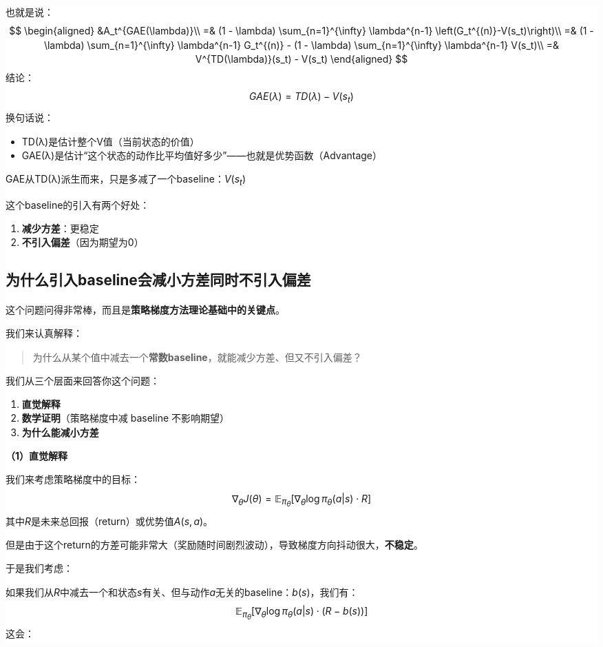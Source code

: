 也就是说：
$$
\begin{aligned}
&A_t^{GAE(\lambda)}\\
=& (1 - \lambda) \sum_{n=1}^{\infty} \lambda^{n-1} \left(G_t^{(n)}-V(s_t)\right)\\
=& (1 - \lambda) \sum_{n=1}^{\infty} \lambda^{n-1} G_t^{(n)} - (1 - \lambda) \sum_{n=1}^{\infty} \lambda^{n-1} V(s_t)\\
=& V^{TD(\lambda)}(s_t) - V(s_t)
\end{aligned}
$$
结论：
$$
GAE(\lambda) = TD(\lambda) - V(s_t)
$$
换句话说：

- TD(λ)是估计整个V值（当前状态的价值）
- GAE(λ)是估计“这个状态的动作比平均值好多少”——也就是优势函数（Advantage）

GAE从TD(λ)派生而来，只是多减了一个baseline：$V(s_t)$

这个baseline的引入有两个好处：

1. **减少方差**：更稳定
2. **不引入偏差**（因为期望为0）

## 为什么引入baseline会减小方差同时不引入偏差

这个问题问得非常棒，而且是**策略梯度方法理论基础中的关键点**。

我们来认真解释：

> 为什么从某个值中减去一个**常数baseline**，就能减少方差、但又不引入偏差？

我们从三个层面来回答你这个问题：

1. **直觉解释**
2. **数学证明**（策略梯度中减 baseline 不影响期望）
3. **为什么能减小方差**

**（1）直觉解释**

我们来考虑策略梯度中的目标：
$$
\nabla_\theta J(\theta) = \mathbb{E}_{\pi_\theta} \left[ \nabla_\theta \log \pi_\theta(a|s) \cdot R \right]
$$
其中$R$是未来总回报（return）或优势值$A(s, a)$。

但是由于这个return的方差可能非常大（奖励随时间剧烈波动），导致梯度方向抖动很大，**不稳定**。

于是我们考虑：

如果我们从$R$中减去一个和状态$s$有关、但与动作$a$无关的baseline：$b(s)$，我们有：
$$
\mathbb{E}_{\pi_\theta} \left[ \nabla_\theta \log \pi_\theta(a|s) \cdot (R - b(s)) \right]
$$
这会：
